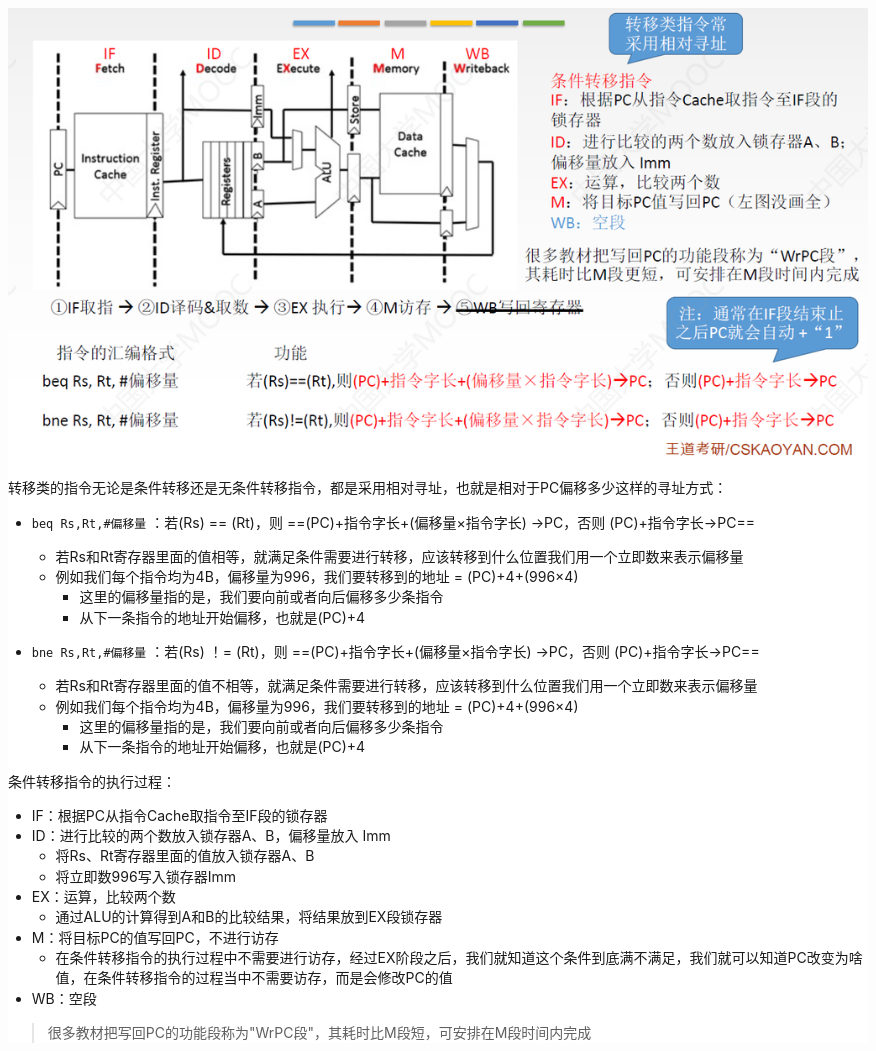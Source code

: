 ![](王道计组第五章中央处理器.assets/76.png)



转移类的指令无论是条件转移还是无条件转移指令，都是采用相对寻址，也就是相对于PC偏移多少这样的寻址方式：

- `beq Rs,Rt,#偏移量` ：若(Rs) == (Rt)，则 ==(PC)+指令字长+(偏移量×指令字长) ->PC，否则 (PC)+指令字长->PC==
  - 若Rs和Rt寄存器里面的值相等，就满足条件需要进行转移，应该转移到什么位置我们用一个立即数来表示偏移量
  - 例如我们每个指令均为4B，偏移量为996，我们要转移到的地址 = (PC)+4+(996×4)
    - 这里的偏移量指的是，我们要向前或者向后偏移多少条指令
    - 从下一条指令的地址开始偏移，也就是(PC)+4

- `bne Rs,Rt,#偏移量` ：若(Rs) ！= (Rt)，则 ==(PC)+指令字长+(偏移量×指令字长) ->PC，否则 (PC)+指令字长->PC==
  - 若Rs和Rt寄存器里面的值不相等，就满足条件需要进行转移，应该转移到什么位置我们用一个立即数来表示偏移量
  - 例如我们每个指令均为4B，偏移量为996，我们要转移到的地址 = (PC)+4+(996×4)
    - 这里的偏移量指的是，我们要向前或者向后偏移多少条指令
    - 从下一条指令的地址开始偏移，也就是(PC)+4

条件转移指令的执行过程：

- IF：根据PC从指令Cache取指令至IF段的锁存器
- ID：进行比较的两个数放入锁存器A、B，偏移量放入 Imm
  - 将Rs、Rt寄存器里面的值放入锁存器A、B
  - 将立即数996写入锁存器Imm
- EX：运算，比较两个数
  - 通过ALU的计算得到A和B的比较结果，将结果放到EX段锁存器
- M：将目标PC的值写回PC，不进行访存
  - 在条件转移指令的执行过程中不需要进行访存，经过EX阶段之后，我们就知道这个条件到底满不满足，我们就可以知道PC改变为啥值，在条件转移指令的过程当中不需要访存，而是会修改PC的值
- WB：空段

> 很多教材把写回PC的功能段称为"WrPC段"，其耗时比M段短，可安排在M段时间内完成
